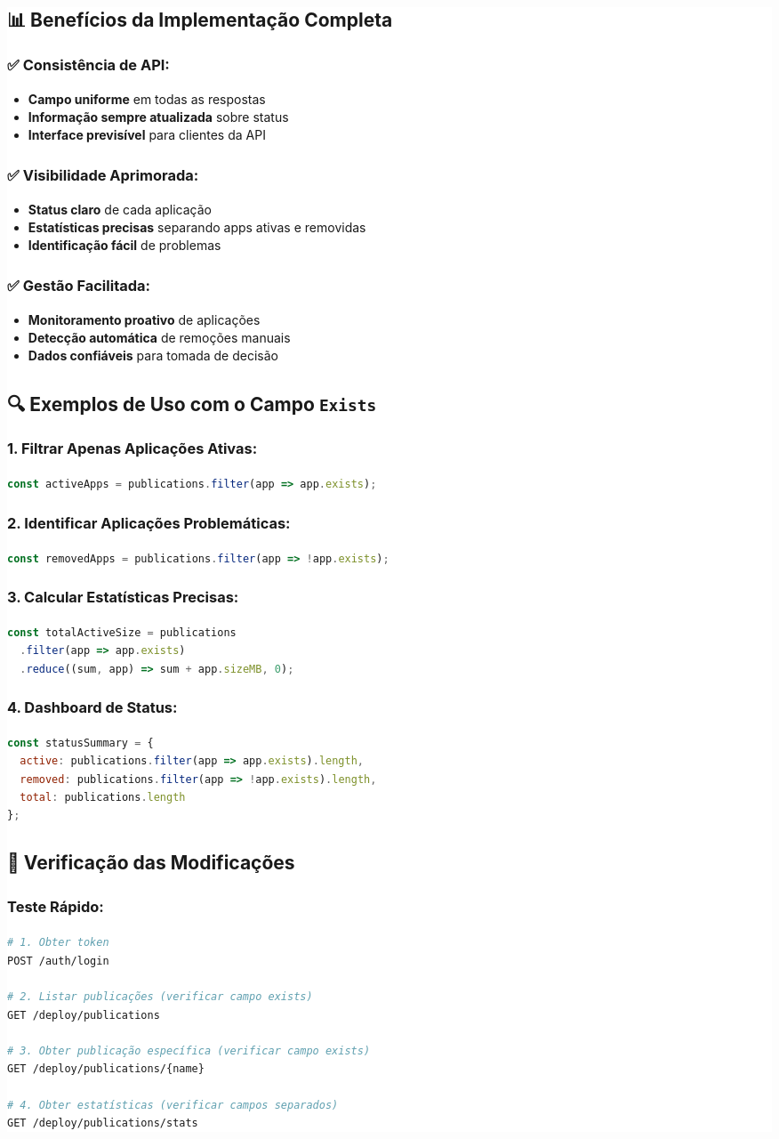 ## 📊 Benefícios da Implementação Completa

### ✅ **Consistência de API:**
- **Campo uniforme** em todas as respostas
- **Informação sempre atualizada** sobre status
- **Interface previsível** para clientes da API

### ✅ **Visibilidade Aprimorada:**
- **Status claro** de cada aplicação
- **Estatísticas precisas** separando apps ativas e removidas
- **Identificação fácil** de problemas

### ✅ **Gestão Facilitada:**
- **Monitoramento proativo** de aplicações
- **Detecção automática** de remoções manuais
- **Dados confiáveis** para tomada de decisão

## 🔍 Exemplos de Uso com o Campo `Exists`

### **1. Filtrar Apenas Aplicações Ativas:**
```javascript
const activeApps = publications.filter(app => app.exists);
```

### **2. Identificar Aplicações Problemáticas:**
```javascript
const removedApps = publications.filter(app => !app.exists);
```

### **3. Calcular Estatísticas Precisas:**
```javascript
const totalActiveSize = publications
  .filter(app => app.exists)
  .reduce((sum, app) => sum + app.sizeMB, 0);
```

### **4. Dashboard de Status:**
```javascript
const statusSummary = {
  active: publications.filter(app => app.exists).length,
  removed: publications.filter(app => !app.exists).length,
  total: publications.length
};
```

## 🧪 Verificação das Modificações

### **Teste Rápido:**
```bash
# 1. Obter token
POST /auth/login

# 2. Listar publicações (verificar campo exists)
GET /deploy/publications

# 3. Obter publicação específica (verificar campo exists)
GET /deploy/publications/{name}

# 4. Obter estatísticas (verificar campos separados)
GET /deploy/publications/stats

```